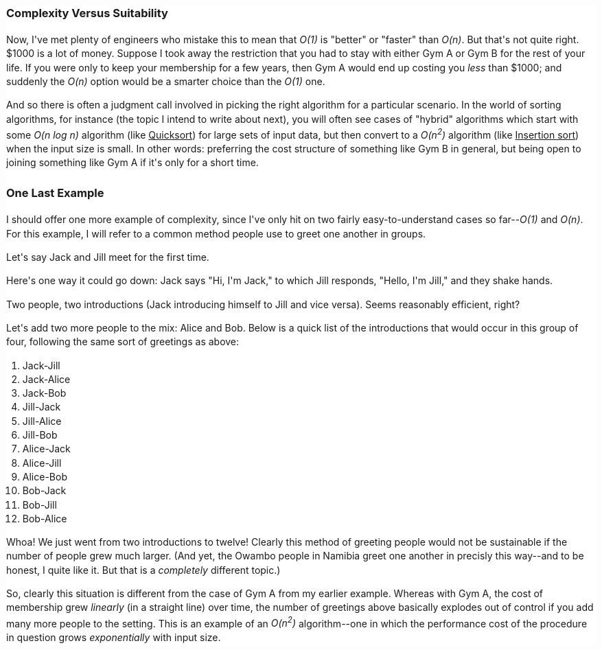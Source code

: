### Complexity Versus Suitability

Now, I've met plenty of engineers who mistake this to mean that *O(1)* is "better" or "faster" than *O(n)*. But that's not quite right. $1000 is a lot of money. Suppose I took away the restriction that you had to stay with either Gym A or Gym B for the rest of your life. If you were only to keep your membership for a few years, then Gym A would end up costing you *less* than $1000; and suddenly the *O(n)* option would be a smarter choice than the *O(1)* one.

And so there is often a judgment call involved in picking the right algorithm for a particular scenario. In the world of sorting algorithms, for instance (the topic I intend to write about next), you will often see cases of "hybrid" algorithms which start with some *O(n log n)* algorithm (like [Quicksort](http://en.wikipedia.org/wiki/Quicksort)) for large sets of input data, but then convert to a *O(n<sup>2</sup>)* algorithm (like [Insertion sort](http://en.wikipedia.org/wiki/Insertion_sort)) when the input size is small. In other words: preferring the cost structure of something like Gym B in general, but being open to joining something like Gym A if it's only for a short time.

### One Last Example

I should offer one more example of complexity, since I've only hit on two fairly easy-to-understand cases so far--*O(1)* and *O(n)*. For this example, I will refer to a common method people use to greet one another in groups.

Let's say Jack and Jill meet for the first time.

Here's one way it could go down: Jack says "Hi, I'm Jack," to which Jill responds, "Hello, I'm Jill," and they shake hands.

Two people, two introductions (Jack introducing himself to Jill and vice versa). Seems reasonably efficient, right?

Let's add two more people to the mix: Alice and Bob. Below is a quick list of the introductions that would occur in this group of four, following the same sort of greetings as above:

1. Jack-Jill
2. Jack-Alice
3. Jack-Bob
4. Jill-Jack
5. Jill-Alice
6. Jill-Bob
7. Alice-Jack
8. Alice-Jill
9. Alice-Bob
10. Bob-Jack
11. Bob-Jill
12. Bob-Alice

Whoa! We just went from two introductions to twelve! Clearly this method of greeting people would not be sustainable if the number of people grew much larger. (And yet, the Owambo people in Namibia greet one another in precisly this way--and to be honest, I quite like it. But that is a *completely* different topic.)

So, clearly this situation is different from the case of Gym A from my earlier example. Whereas with Gym A, the cost of membership grew *linearly* (in a straight line) over time, the number of greetings above basically explodes out of control if you add many more people to the setting. This is an example of an *O(n<sup>2</sup>)* algorithm--one in which the performance cost of the procedure in question grows *exponentially* with input size.
